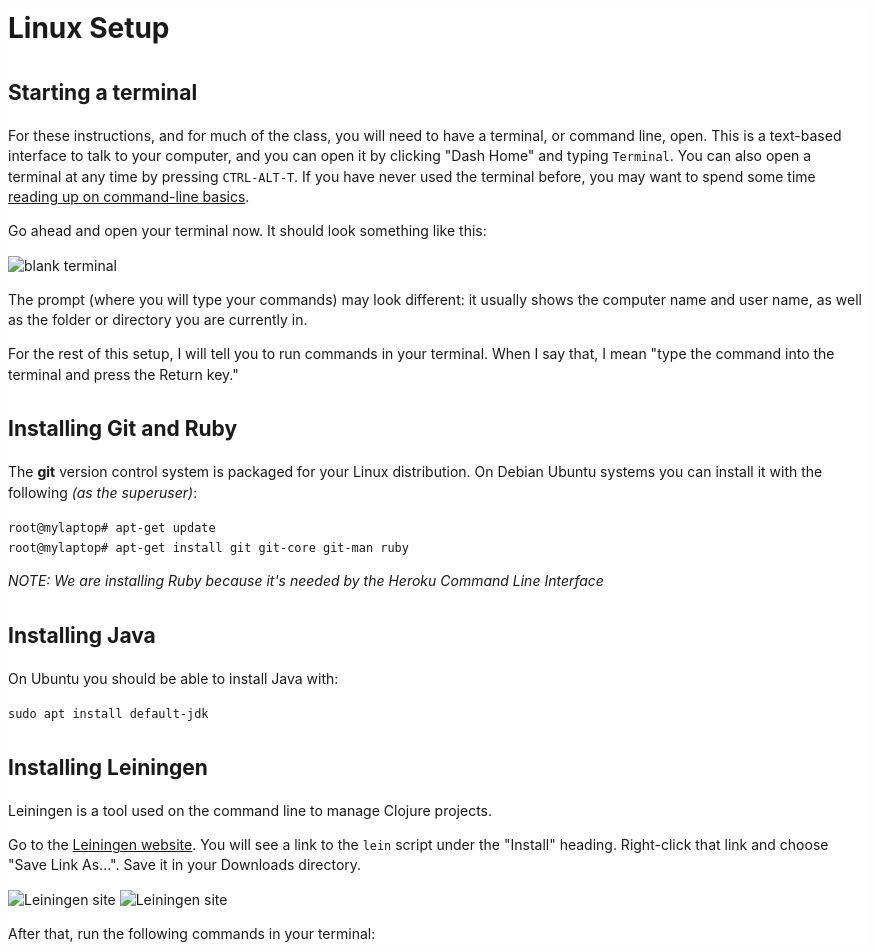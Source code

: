 Linux Setup
===========

## Starting a terminal

For these instructions, and for much of the class, you will need to have a terminal, or command line, open. This is a text-based interface to talk to your computer, and you can open it by clicking "Dash Home" and typing `Terminal`. You can also open a terminal at any time by pressing `CTRL-ALT-T`. If you have never used the terminal before, you may want to spend some time [reading up on command-line basics](http://blog.teamtreehouse.com/command-line-basics).

Go ahead and open your terminal now. It should look something like this:

![blank terminal](img/ubuntu/blank_terminal.png)

The prompt (where you will type your commands) may look different: it usually shows the computer name and user name, as well as the folder or directory you are currently in.

For the rest of this setup, I will tell you to run commands in your terminal. When I say that, I mean "type the command into the terminal and press the Return key."

## Installing Git and Ruby

The **git** version control system is packaged for your Linux distribution.
On Debian Ubuntu systems you can install it with the following
*(as the superuser)*:

```
root@mylaptop# apt-get update
root@mylaptop# apt-get install git git-core git-man ruby
```

*NOTE: We are installing Ruby because it's needed by the Heroku Command Line Interface*

## Installing Java

On Ubuntu you should be able to install Java with:

```
sudo apt install default-jdk
```
## Installing Leiningen

Leiningen is a tool used on the command line to manage Clojure projects.

Go to the [Leiningen website](http://leiningen.org/). You will see a link to the `lein` script under the "Install" heading. Right-click that link and choose "Save Link As...". Save it in your Downloads directory.

![Leiningen site](img/leiningen_site.png)
![Leiningen site](img/lein_install.png)

After that, run the following commands in your terminal:
